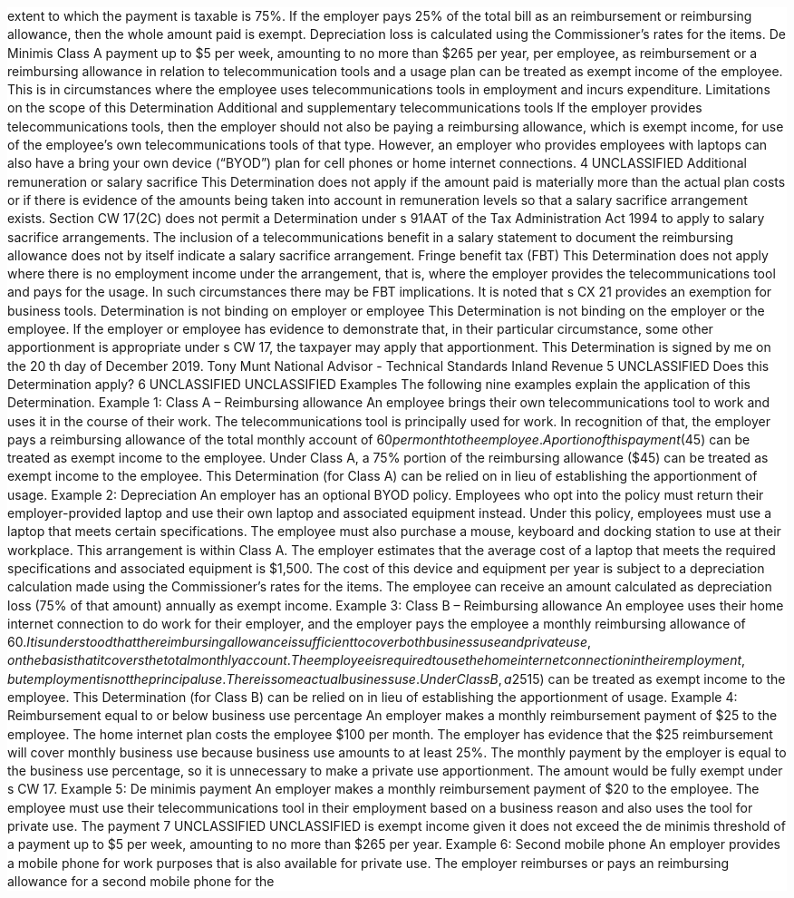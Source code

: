extent to which the payment is taxable is 75%. If the employer pays 25% of the total bill as an reimbursement or reimbursing allowance, then the whole amount paid is exempt. Depreciation loss is calculated using the Commissioner’s rates for the items. De Minimis Class A payment up to $5 per week, amounting to no more than $265 per year, per employee, as reimbursement or a reimbursing allowance in relation to telecommunication tools and a usage plan can be treated as exempt income of the employee. This is in circumstances where the employee uses telecommunications tools in employment and incurs expenditure. Limitations on the scope of this Determination Additional and supplementary telecommunications tools If the employer provides telecommunications tools, then the employer should not also be paying a reimbursing allowance, which is exempt income, for use of the employee’s own telecommunications tools of that type. However, an employer who provides employees with laptops can also have a bring your own device (“BYOD”) plan for cell phones or home internet connections. 4 UNCLASSIFIED Additional remuneration or salary sacrifice This Determination does not apply if the amount paid is materially more than the actual plan costs or if there is evidence of the amounts being taken into account in remuneration levels so that a salary sacrifice arrangement exists. Section CW 17(2C) does not permit a Determination under s 91AAT of the Tax Administration Act 1994 to apply to salary sacrifice arrangements. The inclusion of a telecommunications benefit in a salary statement to document the reimbursing allowance does not by itself indicate a salary sacrifice arrangement. Fringe benefit tax (FBT) This Determination does not apply where there is no employment income under the arrangement, that is, where the employer provides the telecommunications tool and pays for the usage. In such circumstances there may be FBT implications. It is noted that s CX 21 provides an exemption for business tools. Determination is not binding on employer or employee This Determination is not binding on the employer or the employee. If the employer or employee has evidence to demonstrate that, in their particular circumstance, some other apportionment is appropriate under s CW 17, the taxpayer may apply that apportionment. This Determination is signed by me on the 20 th day of December 2019. Tony Munt National Advisor - Technical Standards Inland Revenue 5 UNCLASSIFIED Does this Determination apply? 6 UNCLASSIFIED UNCLASSIFIED Examples The following nine examples explain the application of this Determination. Example 1: Class A – Reimbursing allowance An employee brings their own telecommunications tool to work and uses it in the course of their work. The telecommunications tool is principally used for work. In recognition of that, the employer pays a reimbursing allowance of the total monthly account of $60 per month to the employee. A portion of this payment ($45) can be treated as exempt income to the employee. Under Class A, a 75% portion of the reimbursing allowance ($45) can be treated as exempt income to the employee. This Determination (for Class A) can be relied on in lieu of establishing the apportionment of usage. Example 2: Depreciation An employer has an optional BYOD policy. Employees who opt into the policy must return their employer-provided laptop and use their own laptop and associated equipment instead. Under this policy, employees must use a laptop that meets certain specifications. The employee must also purchase a mouse, keyboard and docking station to use at their workplace. This arrangement is within Class A. The employer estimates that the average cost of a laptop that meets the required specifications and associated equipment is $1,500. The cost of this device and equipment per year is subject to a depreciation calculation made using the Commissioner’s rates for the items. The employee can receive an amount calculated as depreciation loss (75% of that amount) annually as exempt income. Example 3: Class B – Reimbursing allowance An employee uses their home internet connection to do work for their employer, and the employer pays the employee a monthly reimbursing allowance of $60. It is understood that the reimbursing allowance is sufficient to cover both business use and private use, on the basis that it covers the total monthly account. The employee is required to use the home internet connection in their employment, but employment is not the principal use. There is some actual business use. Under Class B, a 25% portion of the reimbursing allowance ($15) can be treated as exempt income to the employee. This Determination (for Class B) can be relied on in lieu of establishing the apportionment of usage. Example 4: Reimbursement equal to or below business use percentage An employer makes a monthly reimbursement payment of $25 to the employee. The home internet plan costs the employee $100 per month. The employer has evidence that the $25 reimbursement will cover monthly business use because business use amounts to at least 25%. The monthly payment by the employer is equal to the business use percentage, so it is unnecessary to make a private use apportionment. The amount would be fully exempt under s CW 17. Example 5: De minimis payment An employer makes a monthly reimbursement payment of $20 to the employee. The employee must use their telecommunications tool in their employment based on a business reason and also uses the tool for private use. The payment 7 UNCLASSIFIED UNCLASSIFIED is exempt income given it does not exceed the de minimis threshold of a payment up to $5 per week, amounting to no more than $265 per year. Example 6: Second mobile phone An employer provides a mobile phone for work purposes that is also available for private use. The employer reimburses or pays an reimbursing allowance for a second mobile phone for the